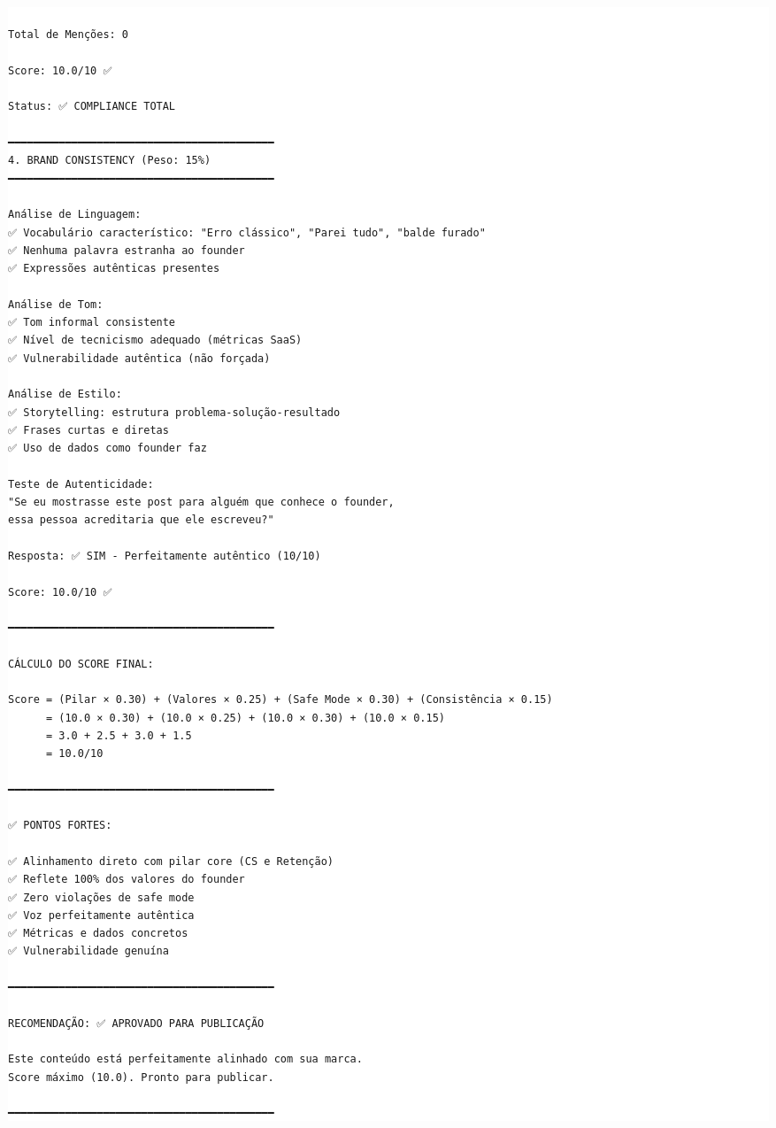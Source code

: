 ```

Total de Menções: 0

Score: 10.0/10 ✅

Status: ✅ COMPLIANCE TOTAL

━━━━━━━━━━━━━━━━━━━━━━━━━━━━━━━━━━━━━━━━━━
4. BRAND CONSISTENCY (Peso: 15%)
━━━━━━━━━━━━━━━━━━━━━━━━━━━━━━━━━━━━━━━━━━

Análise de Linguagem:
✅ Vocabulário característico: "Erro clássico", "Parei tudo", "balde furado"
✅ Nenhuma palavra estranha ao founder
✅ Expressões autênticas presentes

Análise de Tom:
✅ Tom informal consistente
✅ Nível de tecnicismo adequado (métricas SaaS)
✅ Vulnerabilidade autêntica (não forçada)

Análise de Estilo:
✅ Storytelling: estrutura problema-solução-resultado
✅ Frases curtas e diretas
✅ Uso de dados como founder faz

Teste de Autenticidade:
"Se eu mostrasse este post para alguém que conhece o founder,
essa pessoa acreditaria que ele escreveu?"

Resposta: ✅ SIM - Perfeitamente autêntico (10/10)

Score: 10.0/10 ✅

━━━━━━━━━━━━━━━━━━━━━━━━━━━━━━━━━━━━━━━━━━

CÁLCULO DO SCORE FINAL:

Score = (Pilar × 0.30) + (Valores × 0.25) + (Safe Mode × 0.30) + (Consistência × 0.15)
      = (10.0 × 0.30) + (10.0 × 0.25) + (10.0 × 0.30) + (10.0 × 0.15)
      = 3.0 + 2.5 + 3.0 + 1.5
      = 10.0/10

━━━━━━━━━━━━━━━━━━━━━━━━━━━━━━━━━━━━━━━━━━

✅ PONTOS FORTES:

✅ Alinhamento direto com pilar core (CS e Retenção)
✅ Reflete 100% dos valores do founder
✅ Zero violações de safe mode
✅ Voz perfeitamente autêntica
✅ Métricas e dados concretos
✅ Vulnerabilidade genuína

━━━━━━━━━━━━━━━━━━━━━━━━━━━━━━━━━━━━━━━━━━

RECOMENDAÇÃO: ✅ APROVADO PARA PUBLICAÇÃO

Este conteúdo está perfeitamente alinhado com sua marca.
Score máximo (10.0). Pronto para publicar.

━━━━━━━━━━━━━━━━━━━━━━━━━━━━━━━━━━━━━━━━━━

```